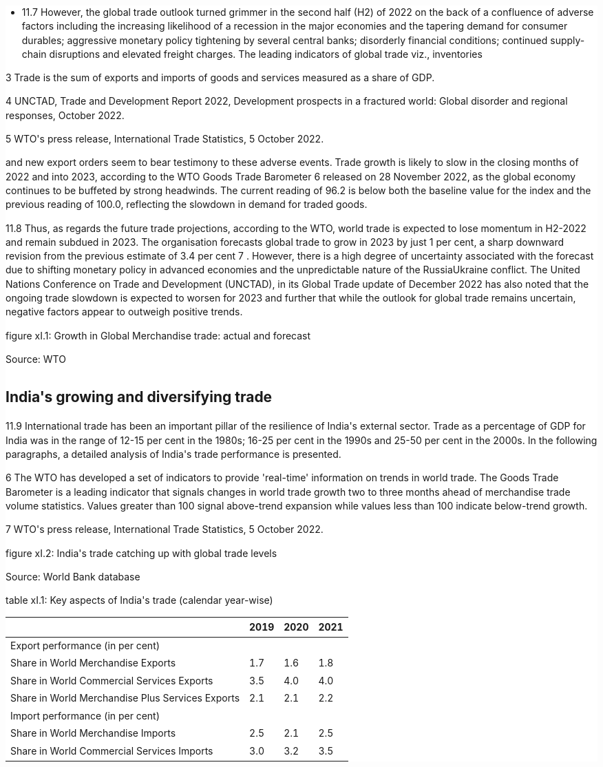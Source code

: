 - 11.7  However, the global trade outlook turned grimmer in the second half (H2) of 2022 on the back of a confluence of adverse factors including the increasing likelihood of a recession in the major economies and the tapering demand for consumer durables; aggressive monetary policy tightening  by  several  central  banks;  disorderly  financial  conditions;  continued  supply-chain disruptions and elevated freight charges. The leading indicators of global trade viz., inventories

3 Trade is the sum of exports and imports of goods and services measured as a share of GDP.

4 UNCTAD, Trade and Development Report 2022, Development prospects in a fractured world: Global disorder and regional responses, October 2022.

5 WTO's press release, International Trade Statistics, 5 October 2022.

and new export orders seem to bear testimony to these adverse events. Trade growth is likely to  slow  in  the  closing  months  of  2022  and  into  2023,  according  to  the  WTO  Goods  Trade Barometer 6  released on 28 November 2022, as the global economy continues to be buffeted by strong headwinds. The current reading of 96.2 is below both the baseline value for the index and the previous reading of 100.0, reflecting the slowdown in demand for traded goods.

11.8  Thus, as regards the future trade projections, according to the WTO, world trade is expected to lose momentum in H2-2022 and remain subdued in 2023. The organisation forecasts global trade to grow in 2023 by just 1 per cent, a sharp downward revision from the previous estimate of 3.4 per cent 7 . However, there is a high degree of uncertainty associated with the forecast due to shifting monetary policy in advanced economies and the unpredictable nature of the RussiaUkraine conflict. The United Nations Conference on Trade and Development (UNCTAD), in its  Global Trade update of December 2022 has also noted that the ongoing trade slowdown is  expected  to  worsen  for  2023  and  further  that  while  the  outlook  for  global  trade  remains uncertain, negative factors appear to outweigh positive trends.

figure xI.1: Growth in Global Merchandise trade: actual and forecast



Source: WTO

## India's growing and diversifying trade

11.9  International trade has been an important pillar of the resilience of India's external sector. Trade as a percentage of GDP for India was in the range of 12-15 per cent in the 1980s; 16-25 per cent in the 1990s and 25-50 per cent in the 2000s. In the following paragraphs, a detailed analysis of India's trade performance is presented.

6 The WTO has developed a set of indicators to provide 'real-time' information on trends in world trade. The Goods Trade Barometer is a leading indicator that signals changes in world trade growth two to three months ahead of merchandise trade volume statistics. Values greater than 100 signal above-trend expansion while values less than 100 indicate below-trend growth.

7 WTO's press release, International Trade Statistics, 5 October 2022.

figure xI.2: India's trade catching up with global trade levels



Source: World Bank database

table xI.1:  Key aspects of India's trade (calendar year-wise)

|                                                  | 2019   | 2020   | 2021   |
|--------------------------------------------------|--------|--------|--------|
| Export performance (in per cent)                 |        |        |        |
| Share in World Merchandise Exports               | 1.7    | 1.6    | 1.8    |
| Share in World Commercial Services Exports       | 3.5    | 4.0    | 4.0    |
| Share in World Merchandise Plus Services Exports | 2.1    | 2.1    | 2.2    |
| Import performance (in per cent)                 |        |        |        |
| Share in World Merchandise Imports               | 2.5    | 2.1    | 2.5    |
| Share in World Commercial Services Imports       | 3.0    | 3.2    | 3.5    |